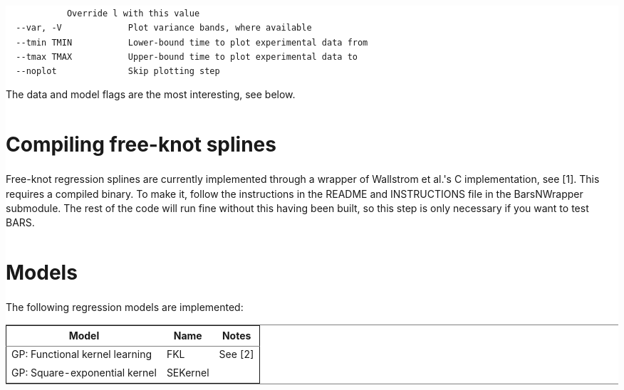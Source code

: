     			Override l with this value
      --var, -V             Plot variance bands, where available
      --tmin TMIN           Lower-bound time to plot experimental data from
      --tmax TMAX           Upper-bound time to plot experimental data to
      --noplot              Skip plotting step

The data and model flags are the most interesting, see below.


<a id="org1429fc4"></a>

# Compiling free-knot splines

Free-knot regression splines are currently implemented through a
wrapper of Wallstrom et al.'s C implementation, see [1]. This requires
a compiled binary. To make it, follow the instructions in the README
and INSTRUCTIONS file in the BarsNWrapper submodule. The rest of the
code will run fine without this having been built, so this step is
only necessary if you want to test BARS.


<a id="orgf37a555"></a>

# Models

The following regression models are implemented:

<table border="2" cellspacing="0" cellpadding="6" rules="groups" frame="hsides">


<colgroup>
<col  class="org-left" />

<col  class="org-left" />

<col  class="org-left" />
</colgroup>
<thead>
<tr>
<th scope="col" class="org-left">Model</th>
<th scope="col" class="org-left">Name</th>
<th scope="col" class="org-left">Notes</th>
</tr>
</thead>

<tbody>
<tr>
<td class="org-left">GP: Functional kernel learning</td>
<td class="org-left">FKL</td>
<td class="org-left">See [2]</td>
</tr>


<tr>
<td class="org-left">GP: Square-exponential kernel</td>
<td class="org-left">SEKernel</td>
<td class="org-left">&#xa0;</td>
</tr>
